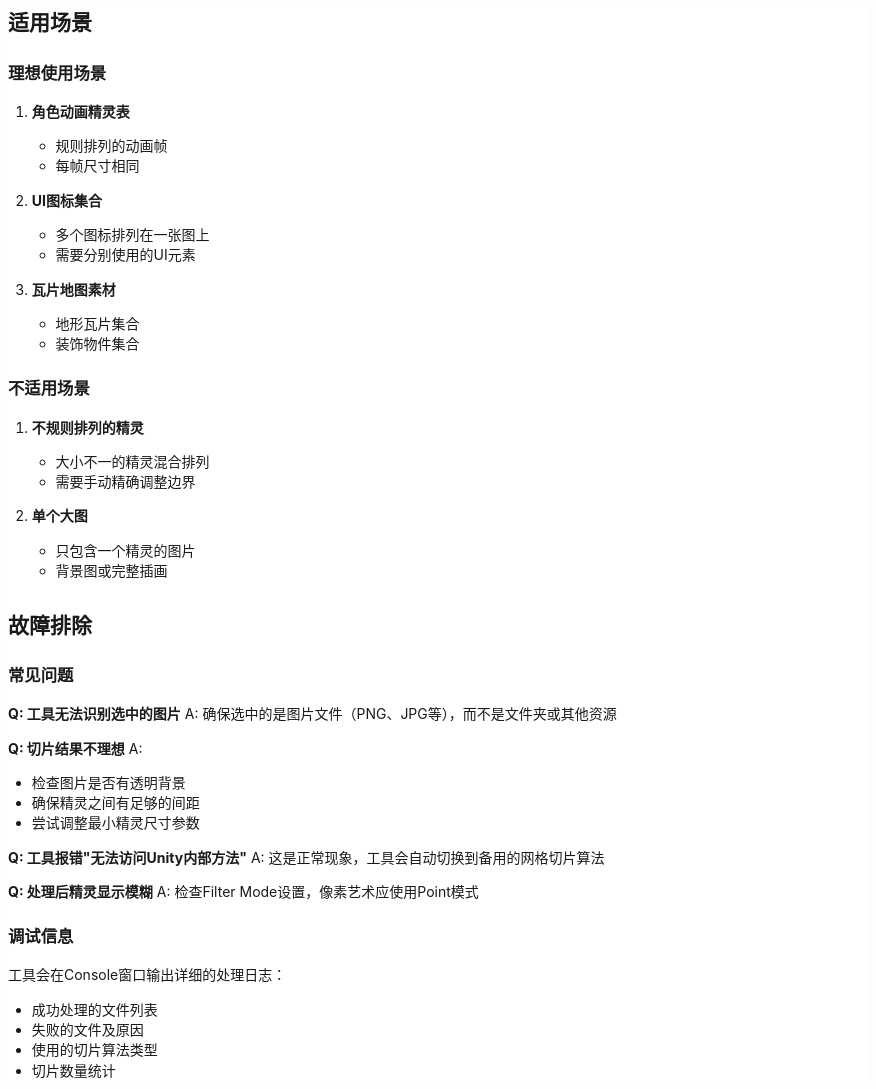## 适用场景

### 理想使用场景

1. **角色动画精灵表**
   - 规则排列的动画帧
   - 每帧尺寸相同

2. **UI图标集合**
   - 多个图标排列在一张图上
   - 需要分别使用的UI元素

3. **瓦片地图素材**
   - 地形瓦片集合
   - 装饰物件集合

### 不适用场景

1. **不规则排列的精灵**
   - 大小不一的精灵混合排列
   - 需要手动精确调整边界

2. **单个大图**
   - 只包含一个精灵的图片
   - 背景图或完整插画

## 故障排除

### 常见问题

**Q: 工具无法识别选中的图片**
A: 确保选中的是图片文件（PNG、JPG等），而不是文件夹或其他资源

**Q: 切片结果不理想**
A: 
- 检查图片是否有透明背景
- 确保精灵之间有足够的间距
- 尝试调整最小精灵尺寸参数

**Q: 工具报错"无法访问Unity内部方法"**
A: 这是正常现象，工具会自动切换到备用的网格切片算法

**Q: 处理后精灵显示模糊**
A: 检查Filter Mode设置，像素艺术应使用Point模式

### 调试信息

工具会在Console窗口输出详细的处理日志：
- 成功处理的文件列表
- 失败的文件及原因
- 使用的切片算法类型
- 切片数量统计
